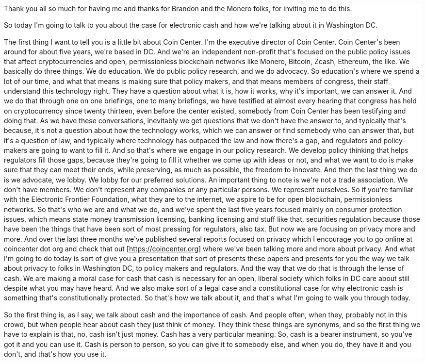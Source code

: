 Thank you all so much for having me and thanks for Brandon and the Monero folks, for inviting me to do this. 

So today I'm going to talk to you about the case for electronic cash and how we're talking about it in Washington DC. 

The first thing I want to tell you is a little bit about Coin Center. I'm the executive director of Coin Center. Coin Center's been around for about five years, we're based in DC. And we're an independent non-profit that's focused on the public policy issues that affect cryptocurrencies and open, permissionless blockchain networks like Monero, Bitcoin, Zcash, Ethereum, the like. We basically do three things. We do education. We do public policy research, and we do advocacy. So education's where we spend a lot of our time, and what that means is making sure that policy makers, and that means members of congress, their staff understand this technology right. They have a question about what it is, how it works, why it's important, we can answer it. And we do that through one on one briefings, one to many briefings, we have testified at almost every hearing that congress has held on cryptocurrency since twenty thirteen, even before the center existed, somebody from Coin Center has been testifying and doing that. As we have these conversations, inevitably we get questions that we don't have the answer to, and typically that's because, it's not a question about how the technology works, which we can answer or find somebody who can answer that, but it's a question of law, and typically where technology has outpaced the law and now there's a gap, and regulators and policy-makers are going to want to fill it. And so that's where we engage in our policy research. We develop policy thinking that helps regulators fill those gaps, because they're going to fill it whether we come up with ideas or not, and what we want to do is make sure that they can meet their ends, while preserving, as much as possible, the freedom to innovate. 
And then the last thing we do is we advocate, we lobby. We lobby for our preferred solutions. 
An important thing to note is we're not a trade association. We don't have members. We don't represent any companies or any particular persons. We represent ourselves. So if you're familiar with the Electronic Frontier Foundation, what they are to the internet, we aspire to be for open blockchain, permissionless networks. So that's who we are and what we do, and we've spent the last five years focused mainly on consumer protection issues, which means state money transmission licensing, banking licensing and stuff like that, securities regulation because those have been the things that have been sort of most pressing for regulators, also tax. But now we are focusing on privacy more and more. And over the last three months we've published several reports focused on privacy which I encourage you to go online at coincenter dot org and check that out [https://coincenter.org] where we've been talking more and more about privacy. And what I'm going to do today is sort of give you a presentation that sort of presents these papers and presents for you the way we talk about privacy to folks in Washington DC, to policy makers and regulators. And the way that we do that is through the lense of cash. We are making a moral case for cash that cash is necessary for an open, liberal society which folks in DC care about still despite what you may have heard. And we also make sort of a legal case and a constitutional case for why electronic cash is something that's constitutionally protected. 
So that's how we talk about it, and that's what I'm going to walk you through today.

So the first thing is, as I say, we talk about cash and the importance of cash. And people often, when they, probably not in this crowd, but when people hear about cash they just think of money. They think these things are synonyms, and so the first thing we have to explain is that, no, cash isn't just money. Cash has a very particular meaning. So, cash is a bearer instrument, so you've got it and you can use it.   Cash is person to person, so you can give it to somebody else, and when you do, they have it and you don't, and that's how you use it. 
